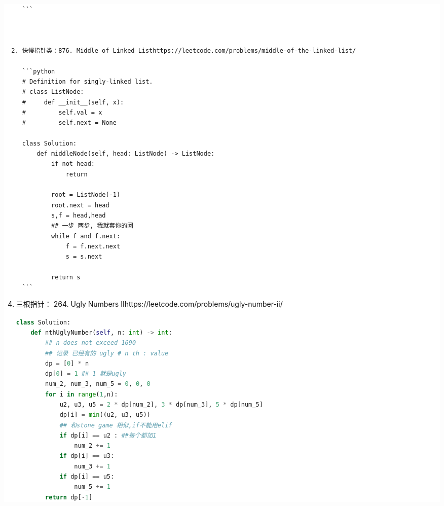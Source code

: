          ```

         

      2. 快慢指针类：876. Middle of Linked Listhttps://leetcode.com/problems/middle-of-the-linked-list/

         ```python
         # Definition for singly-linked list.
         # class ListNode:
         #     def __init__(self, x):
         #         self.val = x
         #         self.next = None
         
         class Solution:
             def middleNode(self, head: ListNode) -> ListNode:
                 if not head:
                     return
                 
                 root = ListNode(-1)
                 root.next = head
                 s,f = head,head
                 ## 一步 两步, 我就套你的圈 
                 while f and f.next:
                     f = f.next.next
                     s = s.next
                     
                 return s
         ```

         

4. 三根指针：	264. Ugly Numbers IIhttps://leetcode.com/problems/ugly-number-ii/

      ```python
      class Solution:
          def nthUglyNumber(self, n: int) -> int:
              ## n does not exceed 1690
              ## 记录 已经有的 ugly # n th : value
              dp = [0] * n
              dp[0] = 1 ## 1 就是ugly
              num_2, num_3, num_5 = 0, 0, 0
              for i in range(1,n):      
                  u2, u3, u5 = 2 * dp[num_2], 3 * dp[num_3], 5 * dp[num_5]
                  dp[i] = min((u2, u3, u5))
                  ## 和stone game 相似,if不能用elif
                  if dp[i] == u2 : ##每个都加1
                      num_2 += 1
                  if dp[i] == u3:
                      num_3 += 1
                  if dp[i] == u5:
                      num_5 += 1
              return dp[-1]
      ```

      